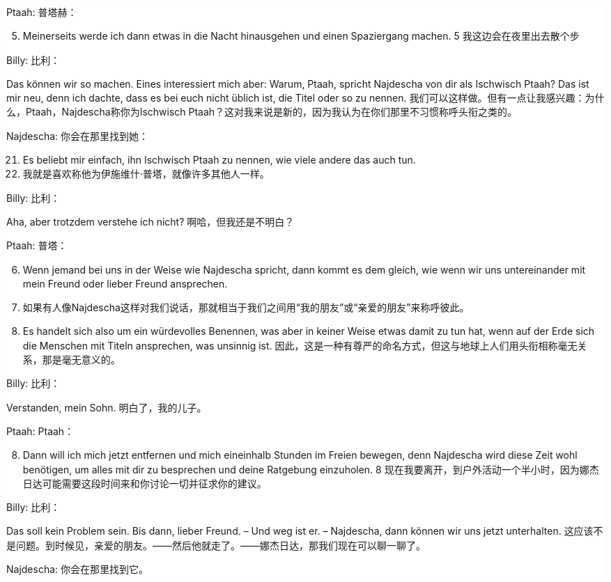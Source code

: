 Ptaah:
普塔赫：

5. Meinerseits werde ich dann etwas in die Nacht hinausgehen und einen Spaziergang machen.
5 我这边会在夜里出去散个步

Billy:
比利：

Das können wir so machen. Eines interessiert mich aber: Warum, Ptaah, spricht Najdescha von dir als Ischwisch Ptaah? Das ist mir neu, denn ich dachte, dass es bei euch nicht üblich ist, die Titel oder so zu nennen.
我们可以这样做。但有一点让我感兴趣：为什么，Ptaah，Najdescha称你为Ischwisch Ptaah？这对我来说是新的，因为我认为在你们那里不习惯称呼头衔之类的。

Najdescha:
你会在那里找到她：

21. Es beliebt mir einfach, ihn Ischwisch Ptaah zu nennen, wie viele andere das auch tun.
21. 我就是喜欢称他为伊施维什·普塔，就像许多其他人一样。

Billy:
比利：

Aha, aber trotzdem verstehe ich nicht?
啊哈，但我还是不明白？

Ptaah:
普塔：

6. Wenn jemand bei uns in der Weise wie Najdescha spricht, dann kommt es dem gleich, wie wenn wir uns untereinander mit mein Freund oder lieber Freund ansprechen.
6. 如果有人像Najdescha这样对我们说话，那就相当于我们之间用“我的朋友”或“亲爱的朋友”来称呼彼此。

7. Es handelt sich also um ein würdevolles Benennen, was aber in keiner Weise etwas damit zu tun hat, wenn auf der Erde sich die Menschen mit Titeln ansprechen, was unsinnig ist.
因此，这是一种有尊严的命名方式，但这与地球上人们用头衔相称毫无关系，那是毫无意义的。

Billy:
比利：

Verstanden, mein Sohn.
明白了，我的儿子。

Ptaah:
Ptaah：

8. Dann will ich mich jetzt entfernen und mich eineinhalb Stunden im Freien bewegen, denn Najdescha wird diese Zeit wohl benötigen, um alles mit dir zu besprechen und deine Ratgebung einzuholen.
8 现在我要离开，到户外活动一个半小时，因为娜杰日达可能需要这段时间来和你讨论一切并征求你的建议。

Billy:
比利：

Das soll kein Problem sein. Bis dann, lieber Freund. – Und weg ist er. – Najdescha, dann können wir uns jetzt unterhalten.
这应该不是问题。到时候见，亲爱的朋友。——然后他就走了。——娜杰日达，那我们现在可以聊一聊了。

Najdescha:
你会在那里找到它。
